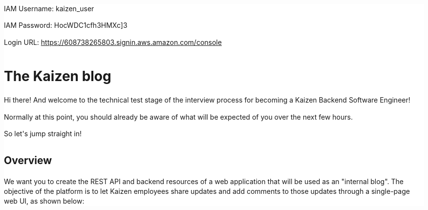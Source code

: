 IAM Username: kaizen_user

IAM Password: HocWDC1cfh3HMXc]3

Login URL: https://608738265803.signin.aws.amazon.com/console

# The Kaizen blog

Hi there! And welcome to the technical test stage of the interview process for becoming a Kaizen Backend Software Engineer!

Normally at this point, you should already be aware of what will be expected of you over the next few hours.

So let's jump straight in!

## Overview

We want you to create the REST API and backend resources of a web application that will be used as an "internal blog". The objective of the platform is to let Kaizen employees share updates and add comments to those updates through a single-page web UI, as shown below:
